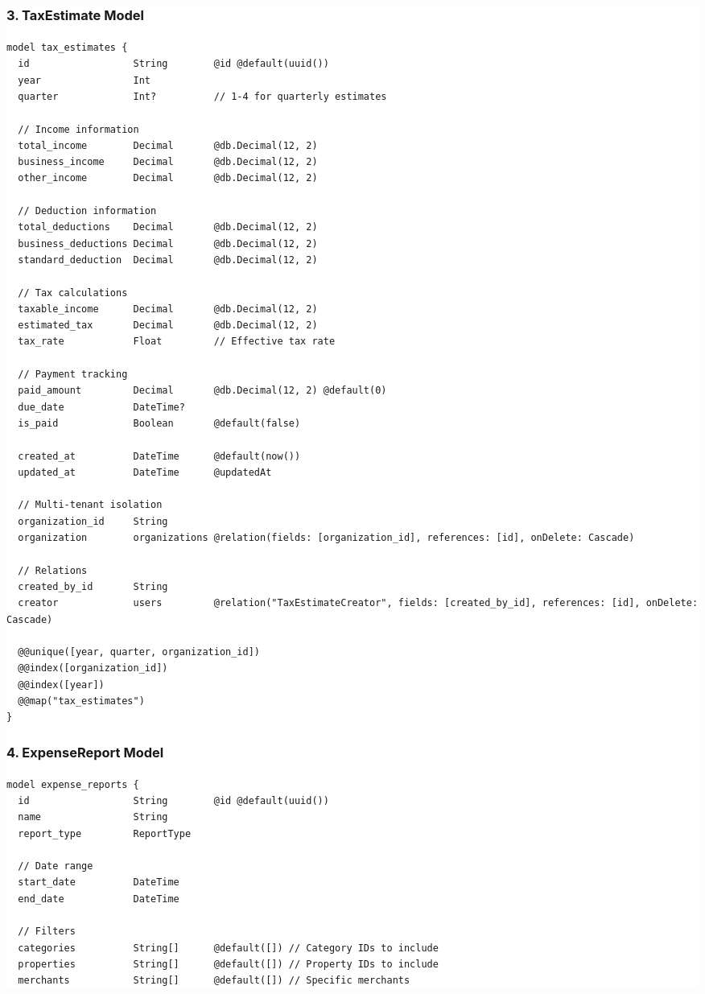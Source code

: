 ### 3. TaxEstimate Model
```prisma
model tax_estimates {
  id                  String        @id @default(uuid())
  year                Int
  quarter             Int?          // 1-4 for quarterly estimates

  // Income information
  total_income        Decimal       @db.Decimal(12, 2)
  business_income     Decimal       @db.Decimal(12, 2)
  other_income        Decimal       @db.Decimal(12, 2)

  // Deduction information
  total_deductions    Decimal       @db.Decimal(12, 2)
  business_deductions Decimal       @db.Decimal(12, 2)
  standard_deduction  Decimal       @db.Decimal(12, 2)

  // Tax calculations
  taxable_income      Decimal       @db.Decimal(12, 2)
  estimated_tax       Decimal       @db.Decimal(12, 2)
  tax_rate            Float         // Effective tax rate

  // Payment tracking
  paid_amount         Decimal       @db.Decimal(12, 2) @default(0)
  due_date            DateTime?
  is_paid             Boolean       @default(false)

  created_at          DateTime      @default(now())
  updated_at          DateTime      @updatedAt

  // Multi-tenant isolation
  organization_id     String
  organization        organizations @relation(fields: [organization_id], references: [id], onDelete: Cascade)

  // Relations
  created_by_id       String
  creator             users         @relation("TaxEstimateCreator", fields: [created_by_id], references: [id], onDelete: Cascade)

  @@unique([year, quarter, organization_id])
  @@index([organization_id])
  @@index([year])
  @@map("tax_estimates")
}
```

### 4. ExpenseReport Model
```prisma
model expense_reports {
  id                  String        @id @default(uuid())
  name                String
  report_type         ReportType

  // Date range
  start_date          DateTime
  end_date            DateTime

  // Filters
  categories          String[]      @default([]) // Category IDs to include
  properties          String[]      @default([]) // Property IDs to include
  merchants           String[]      @default([]) // Specific merchants

```